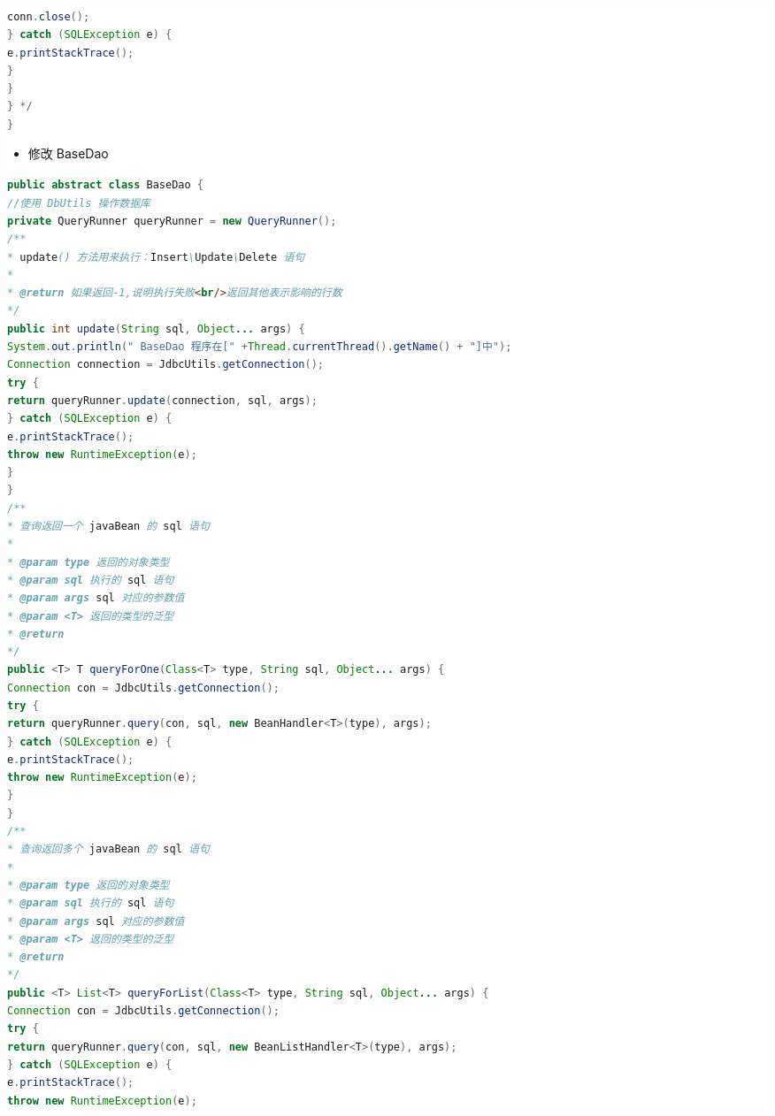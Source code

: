```java
conn.close();
} catch (SQLException e) {
e.printStackTrace();
}
}
} */
}
```

- 修改 BaseDao

```java
public abstract class BaseDao {
//使用 DbUtils 操作数据库
private QueryRunner queryRunner = new QueryRunner();
/**
* update() 方法用来执行：Insert\Update\Delete 语句
*
* @return 如果返回-1,说明执行失败<br/>返回其他表示影响的行数
*/
public int update(String sql, Object... args) {
System.out.println(" BaseDao 程序在[" +Thread.currentThread().getName() + "]中");
Connection connection = JdbcUtils.getConnection();
try {
return queryRunner.update(connection, sql, args);
} catch (SQLException e) {
e.printStackTrace();
throw new RuntimeException(e);
}
}
/**
* 查询返回一个 javaBean 的 sql 语句
*
* @param type 返回的对象类型
* @param sql 执行的 sql 语句
* @param args sql 对应的参数值
* @param <T> 返回的类型的泛型
* @return
*/
public <T> T queryForOne(Class<T> type, String sql, Object... args) {
Connection con = JdbcUtils.getConnection();
try {
return queryRunner.query(con, sql, new BeanHandler<T>(type), args);
} catch (SQLException e) {
e.printStackTrace();
throw new RuntimeException(e);
}
}
/**
* 查询返回多个 javaBean 的 sql 语句
*
* @param type 返回的对象类型
* @param sql 执行的 sql 语句
* @param args sql 对应的参数值
* @param <T> 返回的类型的泛型
* @return
*/
public <T> List<T> queryForList(Class<T> type, String sql, Object... args) {
Connection con = JdbcUtils.getConnection();
try {
return queryRunner.query(con, sql, new BeanListHandler<T>(type), args);
} catch (SQLException e) {
e.printStackTrace();
throw new RuntimeException(e);
```